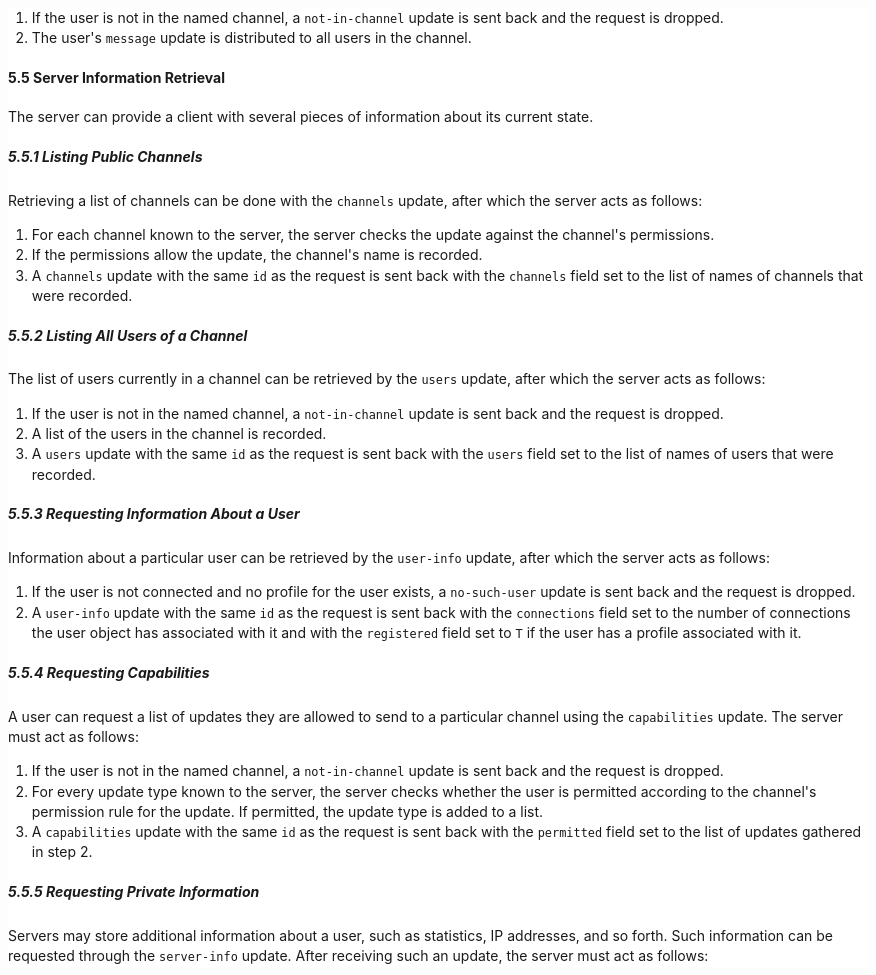 1. If the user is not in the named channel, a `not-in-channel` update is sent back and the request is dropped.
1. The user's `message` update is distributed to all users in the channel.

#### 5.5 Server Information Retrieval
The server can provide a client with several pieces of information about its current state. 

##### 5.5.1 Listing Public Channels
Retrieving a list of channels can be done with the `channels` update, after which the server acts as follows:

1. For each channel known to the server, the server checks the update against the channel's permissions.
1. If the permissions allow the update, the channel's name is recorded.
1. A `channels` update with the same `id` as the request is sent back with the `channels` field set to the list of names of channels that were recorded.

##### 5.5.2 Listing All Users of a Channel
The list of users currently in a channel can be retrieved by the `users` update, after which the server acts as follows:

1. If the user is not in the named channel, a `not-in-channel` update is sent back and the request is dropped.
1. A list of the users in the channel is recorded.
1. A `users` update with the same `id` as the request is sent back with the `users` field set to the list of names of users that were recorded.

##### 5.5.3 Requesting Information About a User
Information about a particular user can be retrieved by the `user-info` update, after which the server acts as follows:

1. If the user is not connected and no profile for the user exists, a `no-such-user` update is sent back and the request is dropped.
1. A `user-info` update with the same `id` as the request is sent back with the `connections` field set to the number of connections the user object has associated with it and with the `registered` field set to `T` if the user has a profile associated with it.

##### 5.5.4 Requesting Capabilities
A user can request a list of updates they are allowed to send to a particular channel using the `capabilities` update. The server must act as follows:

1. If the user is not in the named channel, a `not-in-channel` update is sent back and the request is dropped.
1. For every update type known to the server, the server checks whether the user is permitted according to the channel's permission rule for the update. If permitted, the update type is added to a list.
1. A `capabilities` update with the same `id` as the request is sent back with the `permitted` field set to the list of updates gathered in step 2.

##### 5.5.5 Requesting Private Information
Servers may store additional information about a user, such as statistics, IP addresses, and so forth. Such information can be requested through the `server-info` update. After receiving such an update, the server must act as follows:
